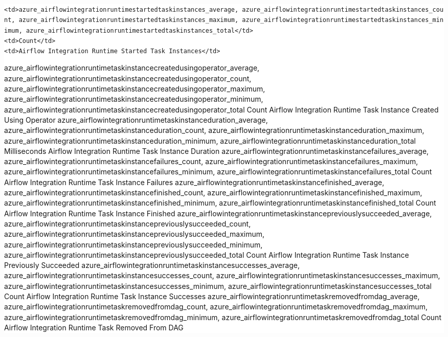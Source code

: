     <td>azure_airflowintegrationruntimestartedtaskinstances_average, azure_airflowintegrationruntimestartedtaskinstances_count, azure_airflowintegrationruntimestartedtaskinstances_maximum, azure_airflowintegrationruntimestartedtaskinstances_minimum, azure_airflowintegrationruntimestartedtaskinstances_total</td>
    <td>Count</td>
    <td>Airflow Integration Runtime Started Task Instances</td>
  </tr>
  <tr>
    <td>azure_airflowintegrationruntimetaskinstancecreatedusingoperator_average, azure_airflowintegrationruntimetaskinstancecreatedusingoperator_count, azure_airflowintegrationruntimetaskinstancecreatedusingoperator_maximum, azure_airflowintegrationruntimetaskinstancecreatedusingoperator_minimum, azure_airflowintegrationruntimetaskinstancecreatedusingoperator_total</td>
    <td>Count</td>
    <td>Airflow Integration Runtime Task Instance Created Using Operator</td>
  </tr>
  <tr>
    <td>azure_airflowintegrationruntimetaskinstanceduration_average, azure_airflowintegrationruntimetaskinstanceduration_count, azure_airflowintegrationruntimetaskinstanceduration_maximum, azure_airflowintegrationruntimetaskinstanceduration_minimum, azure_airflowintegrationruntimetaskinstanceduration_total</td>
    <td>Milliseconds</td>
    <td>Airflow Integration Runtime Task Instance Duration</td>
  </tr>
  <tr>
    <td>azure_airflowintegrationruntimetaskinstancefailures_average, azure_airflowintegrationruntimetaskinstancefailures_count, azure_airflowintegrationruntimetaskinstancefailures_maximum, azure_airflowintegrationruntimetaskinstancefailures_minimum, azure_airflowintegrationruntimetaskinstancefailures_total</td>
    <td>Count</td>
    <td>Airflow Integration Runtime Task Instance Failures</td>
  </tr>
  <tr>
    <td>azure_airflowintegrationruntimetaskinstancefinished_average, azure_airflowintegrationruntimetaskinstancefinished_count, azure_airflowintegrationruntimetaskinstancefinished_maximum, azure_airflowintegrationruntimetaskinstancefinished_minimum, azure_airflowintegrationruntimetaskinstancefinished_total</td>
    <td>Count</td>
    <td>Airflow Integration Runtime Task Instance Finished</td>
  </tr>
  <tr>
    <td>azure_airflowintegrationruntimetaskinstancepreviouslysucceeded_average, azure_airflowintegrationruntimetaskinstancepreviouslysucceeded_count, azure_airflowintegrationruntimetaskinstancepreviouslysucceeded_maximum, azure_airflowintegrationruntimetaskinstancepreviouslysucceeded_minimum, azure_airflowintegrationruntimetaskinstancepreviouslysucceeded_total</td>
    <td>Count</td>
    <td>Airflow Integration Runtime Task Instance Previously Succeeded</td>
  </tr>
  <tr>
    <td>azure_airflowintegrationruntimetaskinstancesuccesses_average, azure_airflowintegrationruntimetaskinstancesuccesses_count, azure_airflowintegrationruntimetaskinstancesuccesses_maximum, azure_airflowintegrationruntimetaskinstancesuccesses_minimum, azure_airflowintegrationruntimetaskinstancesuccesses_total</td>
    <td>Count</td>
    <td>Airflow Integration Runtime Task Instance Successes</td>
  </tr>
  <tr>
    <td>azure_airflowintegrationruntimetaskremovedfromdag_average, azure_airflowintegrationruntimetaskremovedfromdag_count, azure_airflowintegrationruntimetaskremovedfromdag_maximum, azure_airflowintegrationruntimetaskremovedfromdag_minimum, azure_airflowintegrationruntimetaskremovedfromdag_total</td>
    <td>Count</td>
    <td>Airflow Integration Runtime Task Removed From DAG</td>
  </tr>
  <tr>